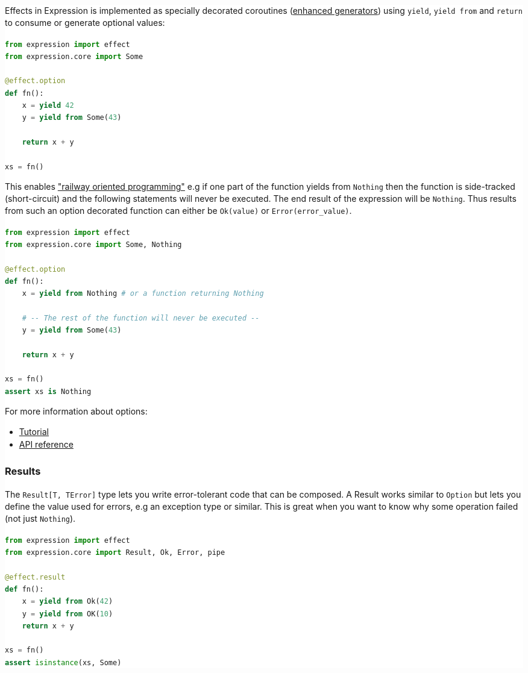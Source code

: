 Effects in Expression is implemented as specially decorated coroutines
([enhanced generators](https://www.python.org/dev/peps/pep-0342/)) using
`yield`, `yield from` and `return` to consume or generate optional values:

```py
from expression import effect
from expression.core import Some

@effect.option
def fn():
    x = yield 42
    y = yield from Some(43)

    return x + y

xs = fn()
```

This enables ["railway oriented
programming"](https://fsharpforfunandprofit.com/rop/) e.g if one part of the
function yields from `Nothing` then the function is side-tracked
(short-circuit) and the following statements will never be executed. The end
result of the expression will be `Nothing`. Thus results from such an option
decorated function can either be `Ok(value)` or `Error(error_value)`.

```py
from expression import effect
from expression.core import Some, Nothing

@effect.option
def fn():
    x = yield from Nothing # or a function returning Nothing

    # -- The rest of the function will never be executed --
    y = yield from Some(43)

    return x + y

xs = fn()
assert xs is Nothing
```

For more information about options:

- [Tutorial](https://github.com/cognitedata/Expression/blob/maom/notebooks/Options.ipynb)
- [API reference](https://cognitedata.github.io/Expression/main/core/option.html)

### Results

The `Result[T, TError]` type lets you write error-tolerant code that can be
composed. A Result works similar to `Option` but lets you define the value used
for errors, e.g an exception type or similar. This is great when you want to
know why some operation failed (not just `Nothing`).

```py
from expression import effect
from expression.core import Result, Ok, Error, pipe

@effect.result
def fn():
    x = yield from Ok(42)
    y = yield from OK(10)
    return x + y

xs = fn()
assert isinstance(xs, Some)
```
